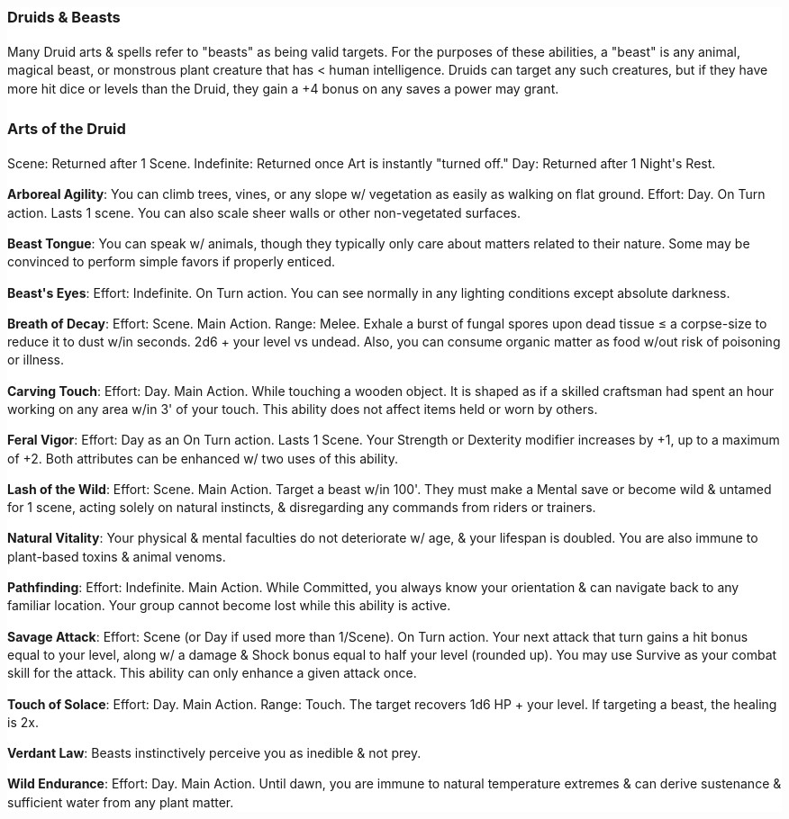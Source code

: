 ### Druids & Beasts

Many Druid arts & spells refer to "beasts" as being valid targets. For the purposes of these abilities, a "beast" is any animal, magical beast, or monstrous plant creature that has < human intelligence. Druids can target any such creatures, but if they have more hit dice or levels than the Druid, they gain a +4 bonus on any saves a power may grant.

### Arts of the Druid

Scene: Returned after 1 Scene. Indefinite: Returned once Art is instantly "turned off." Day: Returned after 1 Night's Rest.

**Arboreal Agility**: You can climb trees, vines, or any slope w/ vegetation as easily as walking on flat ground. Effort: Day. On Turn action. Lasts 1 scene. You can also scale sheer walls or other non-vegetated surfaces.

**Beast Tongue**: You can speak w/ animals, though they typically only care about matters related to their nature. Some may be convinced to perform simple favors if properly enticed.

**Beast's Eyes**: Effort: Indefinite. On Turn action. You can see normally in any lighting conditions except absolute darkness.

**Breath of Decay**: Effort: Scene. Main Action. Range: Melee. Exhale a burst of fungal spores upon dead tissue ≤ a corpse-size to reduce it to dust w/in seconds. 2d6 + your level vs undead. Also, you can consume organic matter as food w/out risk of poisoning or illness.

**Carving Touch**: Effort: Day. Main Action. While touching a wooden object. It is shaped as if a skilled craftsman had spent an hour working on any area w/in 3' of your touch. This ability does not affect items held or worn by others.

**Feral Vigor**: Effort: Day as an On Turn action. Lasts 1 Scene. Your Strength or Dexterity modifier increases by +1, up to a maximum of +2. Both attributes can be enhanced w/ two uses of this ability.

**Lash of the Wild**: Effort: Scene. Main Action. Target a beast w/in 100'. They must make a Mental save or become wild & untamed for 1 scene, acting solely on natural instincts, & disregarding any commands from riders or trainers.

**Natural Vitality**: Your physical & mental faculties do not deteriorate w/ age, & your lifespan is doubled. You are also immune to plant-based toxins & animal venoms.

**Pathfinding**: Effort: Indefinite. Main Action. While Committed, you always know your orientation & can navigate back to any familiar location. Your group cannot become lost while this ability is active.

**Savage Attack**: Effort: Scene (or Day if used more than 1/Scene). On Turn action. Your next attack that turn gains a hit bonus equal to your level, along w/ a damage & Shock bonus equal to half your level (rounded up). You may use Survive as your combat skill for the attack. This ability can only enhance a given attack once.

**Touch of Solace**: Effort: Day. Main Action. Range: Touch. The target recovers 1d6 HP + your level. If targeting a beast, the healing is 2x.

**Verdant Law**: Beasts instinctively perceive you as inedible & not prey.

**Wild Endurance**: Effort: Day. Main Action. Until dawn, you are immune to natural temperature extremes & can derive sustenance & sufficient water from any plant matter.
